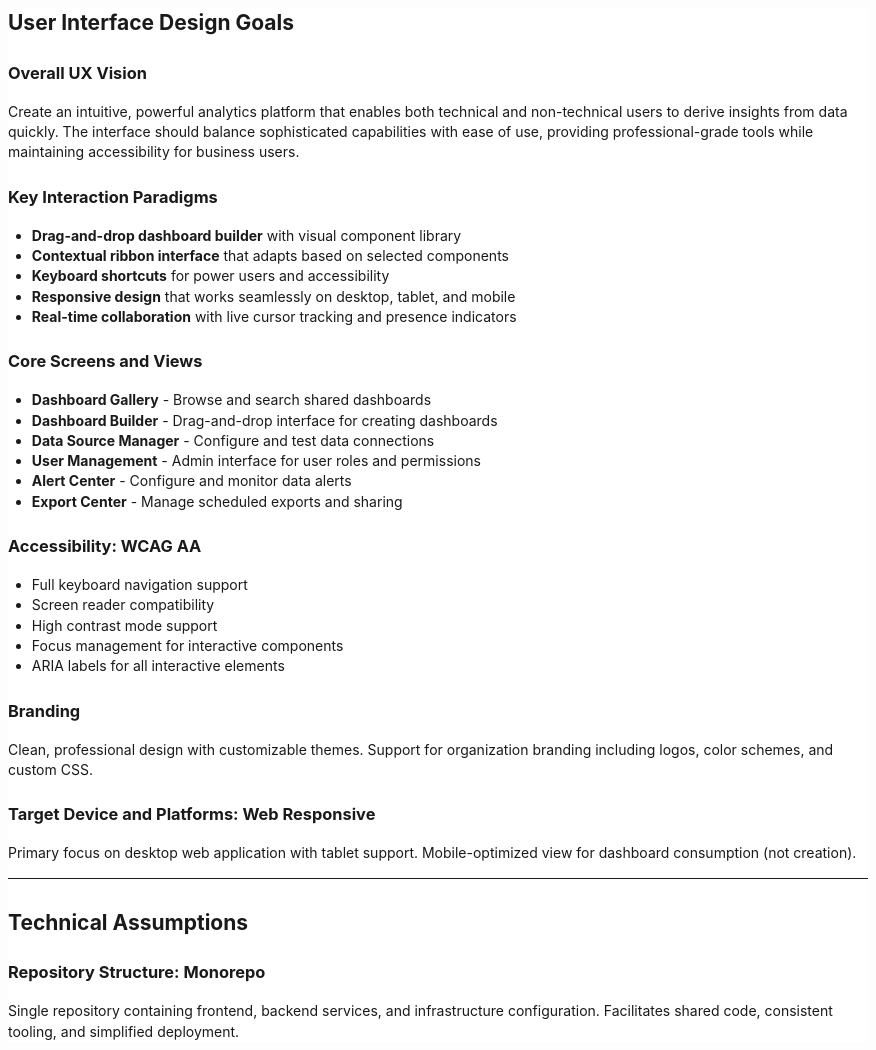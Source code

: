 
## User Interface Design Goals

### Overall UX Vision

Create an intuitive, powerful analytics platform that enables both technical and non-technical users to derive insights from data quickly. The interface should balance sophisticated capabilities with ease of use, providing professional-grade tools while maintaining accessibility for business users.

### Key Interaction Paradigms

- **Drag-and-drop dashboard builder** with visual component library
- **Contextual ribbon interface** that adapts based on selected components
- **Keyboard shortcuts** for power users and accessibility
- **Responsive design** that works seamlessly on desktop, tablet, and mobile
- **Real-time collaboration** with live cursor tracking and presence indicators

### Core Screens and Views

- **Dashboard Gallery** - Browse and search shared dashboards
- **Dashboard Builder** - Drag-and-drop interface for creating dashboards
- **Data Source Manager** - Configure and test data connections
- **User Management** - Admin interface for user roles and permissions
- **Alert Center** - Configure and monitor data alerts
- **Export Center** - Manage scheduled exports and sharing

### Accessibility: WCAG AA

- Full keyboard navigation support
- Screen reader compatibility
- High contrast mode support
- Focus management for interactive components
- ARIA labels for all interactive elements

### Branding

Clean, professional design with customizable themes. Support for organization branding including logos, color schemes, and custom CSS.

### Target Device and Platforms: Web Responsive

Primary focus on desktop web application with tablet support. Mobile-optimized view for dashboard consumption (not creation).

---

## Technical Assumptions

### Repository Structure: Monorepo

Single repository containing frontend, backend services, and infrastructure configuration. Facilitates shared code, consistent tooling, and simplified deployment.
